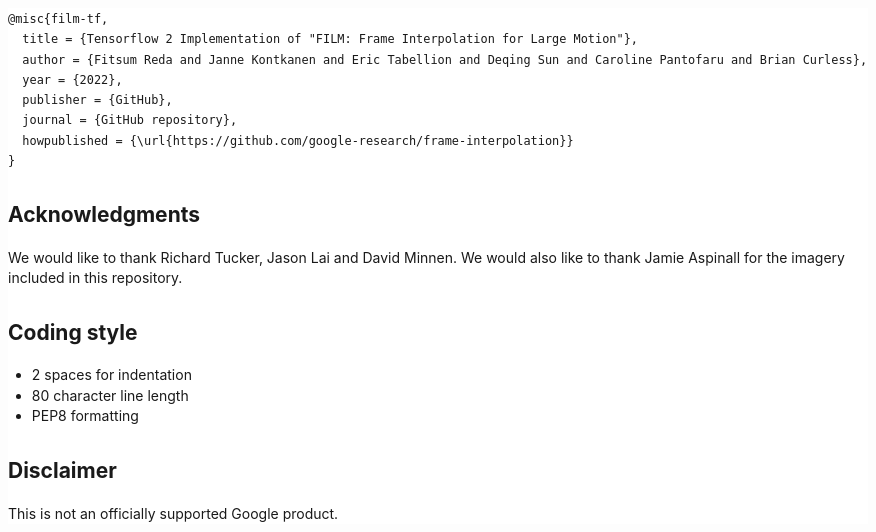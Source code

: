 ```
@misc{film-tf,
  title = {Tensorflow 2 Implementation of "FILM: Frame Interpolation for Large Motion"},
  author = {Fitsum Reda and Janne Kontkanen and Eric Tabellion and Deqing Sun and Caroline Pantofaru and Brian Curless},
  year = {2022},
  publisher = {GitHub},
  journal = {GitHub repository},
  howpublished = {\url{https://github.com/google-research/frame-interpolation}}
}
```

## Acknowledgments

We would like to thank Richard Tucker, Jason Lai and David Minnen. We would also
like to thank Jamie Aspinall for the imagery included in this repository.

## Coding style

*   2 spaces for indentation
*   80 character line length
*   PEP8 formatting

## Disclaimer

This is not an officially supported Google product.
